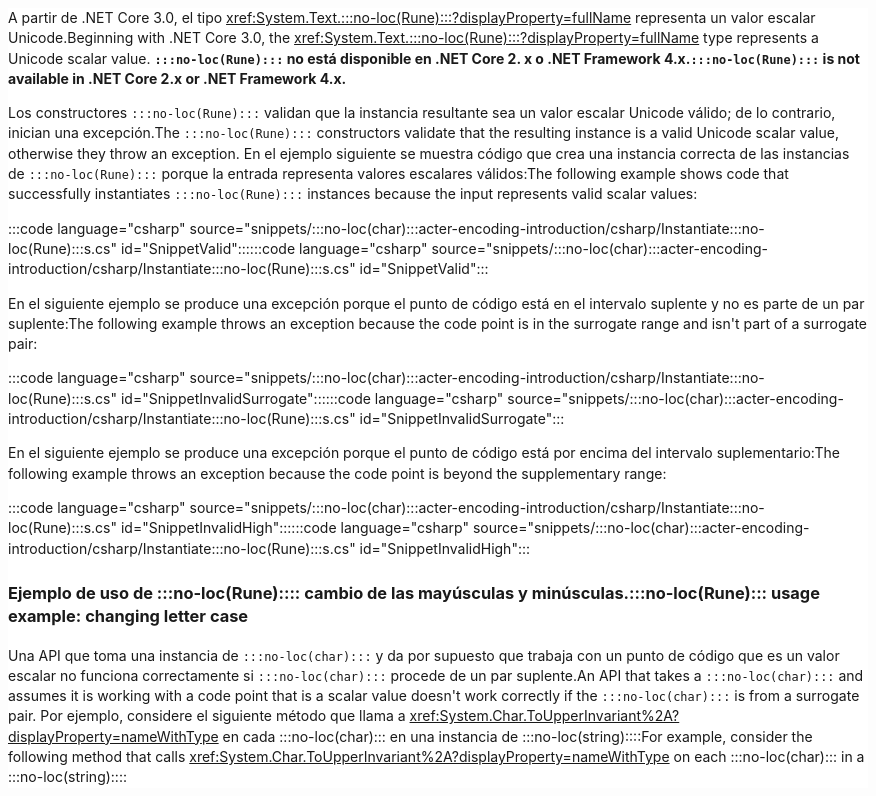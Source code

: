 <span data-ttu-id="476bc-187">A partir de .NET Core 3.0, el tipo <xref:System.Text.:::no-loc(Rune):::?displayProperty=fullName> representa un valor escalar Unicode.</span><span class="sxs-lookup"><span data-stu-id="476bc-187">Beginning with .NET Core 3.0, the <xref:System.Text.:::no-loc(Rune):::?displayProperty=fullName> type represents a Unicode scalar value.</span></span> <span data-ttu-id="476bc-188">**`:::no-loc(Rune):::` no está disponible en .NET Core 2. x o .NET Framework 4.x.**</span><span class="sxs-lookup"><span data-stu-id="476bc-188">**`:::no-loc(Rune):::` is not available in .NET Core 2.x or .NET Framework 4.x.**</span></span>

<span data-ttu-id="476bc-189">Los constructores `:::no-loc(Rune):::` validan que la instancia resultante sea un valor escalar Unicode válido; de lo contrario, inician una excepción.</span><span class="sxs-lookup"><span data-stu-id="476bc-189">The `:::no-loc(Rune):::` constructors validate that the resulting instance is a valid Unicode scalar value, otherwise they throw an exception.</span></span> <span data-ttu-id="476bc-190">En el ejemplo siguiente se muestra código que crea una instancia correcta de las instancias de `:::no-loc(Rune):::` porque la entrada representa valores escalares válidos:</span><span class="sxs-lookup"><span data-stu-id="476bc-190">The following example shows code that successfully instantiates `:::no-loc(Rune):::` instances because the input represents valid scalar values:</span></span>

<span data-ttu-id="476bc-191">:::code language="csharp" source="snippets/:::no-loc(char):::acter-encoding-introduction/csharp/Instantiate:::no-loc(Rune):::s.cs" id="SnippetValid":::</span><span class="sxs-lookup"><span data-stu-id="476bc-191">:::code language="csharp" source="snippets/:::no-loc(char):::acter-encoding-introduction/csharp/Instantiate:::no-loc(Rune):::s.cs" id="SnippetValid":::</span></span>

<span data-ttu-id="476bc-192">En el siguiente ejemplo se produce una excepción porque el punto de código está en el intervalo suplente y no es parte de un par suplente:</span><span class="sxs-lookup"><span data-stu-id="476bc-192">The following example throws an exception because the code point is in the surrogate range and isn't part of a surrogate pair:</span></span>

<span data-ttu-id="476bc-193">:::code language="csharp" source="snippets/:::no-loc(char):::acter-encoding-introduction/csharp/Instantiate:::no-loc(Rune):::s.cs" id="SnippetInvalidSurrogate":::</span><span class="sxs-lookup"><span data-stu-id="476bc-193">:::code language="csharp" source="snippets/:::no-loc(char):::acter-encoding-introduction/csharp/Instantiate:::no-loc(Rune):::s.cs" id="SnippetInvalidSurrogate":::</span></span>

<span data-ttu-id="476bc-194">En el siguiente ejemplo se produce una excepción porque el punto de código está por encima del intervalo suplementario:</span><span class="sxs-lookup"><span data-stu-id="476bc-194">The following example throws an exception because the code point is beyond the supplementary range:</span></span>

<span data-ttu-id="476bc-195">:::code language="csharp" source="snippets/:::no-loc(char):::acter-encoding-introduction/csharp/Instantiate:::no-loc(Rune):::s.cs" id="SnippetInvalidHigh":::</span><span class="sxs-lookup"><span data-stu-id="476bc-195">:::code language="csharp" source="snippets/:::no-loc(char):::acter-encoding-introduction/csharp/Instantiate:::no-loc(Rune):::s.cs" id="SnippetInvalidHigh":::</span></span>

### <a name="no-locrune-usage-example-changing-letter-case"></a><span data-ttu-id="476bc-196">Ejemplo de uso de :::no-loc(Rune):::: cambio de las mayúsculas y minúsculas.</span><span class="sxs-lookup"><span data-stu-id="476bc-196">:::no-loc(Rune)::: usage example: changing letter case</span></span>

<span data-ttu-id="476bc-197">Una API que toma una instancia de `:::no-loc(char):::` y da por supuesto que trabaja con un punto de código que es un valor escalar no funciona correctamente si `:::no-loc(char):::` procede de un par suplente.</span><span class="sxs-lookup"><span data-stu-id="476bc-197">An API that takes a `:::no-loc(char):::` and assumes it is working with a code point that is a scalar value doesn't work correctly if the `:::no-loc(char):::` is from a surrogate pair.</span></span> <span data-ttu-id="476bc-198">Por ejemplo, considere el siguiente método que llama a <xref:System.Char.ToUpperInvariant%2A?displayProperty=nameWithType> en cada :::no-loc(char)::: en una instancia de :::no-loc(string)::::</span><span class="sxs-lookup"><span data-stu-id="476bc-198">For example, consider the following method that calls <xref:System.Char.ToUpperInvariant%2A?displayProperty=nameWithType> on each :::no-loc(char)::: in a :::no-loc(string)::::</span></span>
